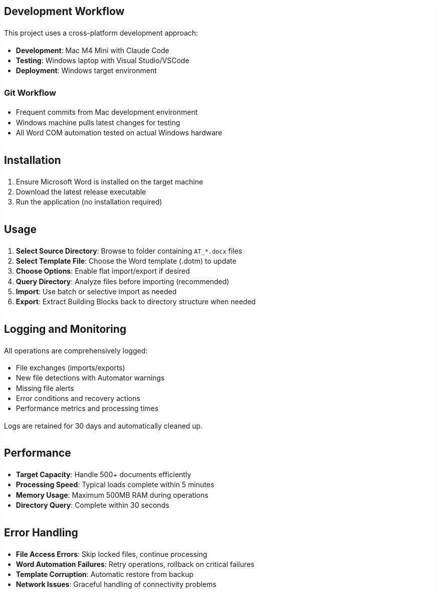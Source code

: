 ## Development Workflow

This project uses a cross-platform development approach:

- **Development**: Mac M4 Mini with Claude Code
- **Testing**: Windows laptop with Visual Studio/VSCode
- **Deployment**: Windows target environment

### Git Workflow
- Frequent commits from Mac development environment
- Windows machine pulls latest changes for testing
- All Word COM automation tested on actual Windows hardware

## Installation

1. Ensure Microsoft Word is installed on the target machine
2. Download the latest release executable
3. Run the application (no installation required)

## Usage

1. **Select Source Directory**: Browse to folder containing `AT_*.docx` files
2. **Select Template File**: Choose the Word template (.dotm) to update
3. **Choose Options**: Enable flat import/export if desired
4. **Query Directory**: Analyze files before importing (recommended)
5. **Import**: Use batch or selective import as needed
6. **Export**: Extract Building Blocks back to directory structure when needed

## Logging and Monitoring

All operations are comprehensively logged:

- File exchanges (imports/exports)
- New file detections with Automator warnings
- Missing file alerts
- Error conditions and recovery actions
- Performance metrics and processing times

Logs are retained for 30 days and automatically cleaned up.

## Performance

- **Target Capacity**: Handle 500+ documents efficiently
- **Processing Speed**: Typical loads complete within 5 minutes
- **Memory Usage**: Maximum 500MB RAM during operations
- **Directory Query**: Complete within 30 seconds

## Error Handling

- **File Access Errors**: Skip locked files, continue processing
- **Word Automation Failures**: Retry operations, rollback on critical failures
- **Template Corruption**: Automatic restore from backup
- **Network Issues**: Graceful handling of connectivity problems
